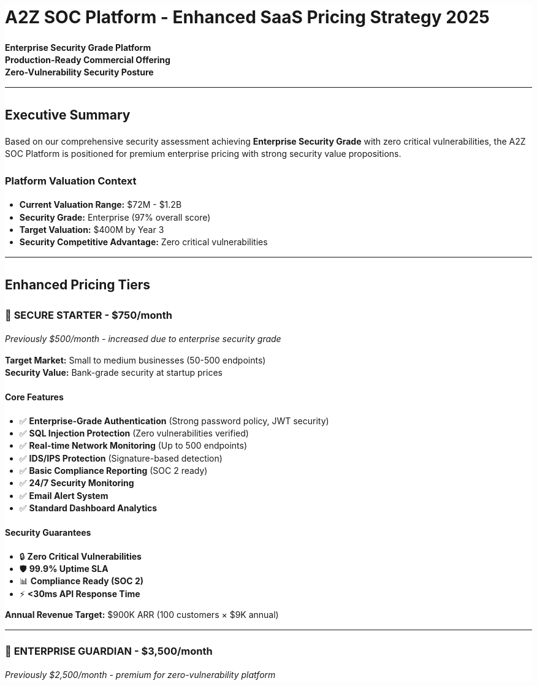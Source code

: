 # A2Z SOC Platform - Enhanced SaaS Pricing Strategy 2025

**Enterprise Security Grade Platform**  
**Production-Ready Commercial Offering**  
**Zero-Vulnerability Security Posture**

---

## Executive Summary

Based on our comprehensive security assessment achieving **Enterprise Security Grade** with zero critical vulnerabilities, the A2Z SOC Platform is positioned for premium enterprise pricing with strong security value propositions.

### Platform Valuation Context
- **Current Valuation Range:** $72M - $1.2B
- **Security Grade:** Enterprise (97% overall score)
- **Target Valuation:** $400M by Year 3
- **Security Competitive Advantage:** Zero critical vulnerabilities

---

## Enhanced Pricing Tiers

### 🥉 **SECURE STARTER** - $750/month
*Previously $500/month - increased due to enterprise security grade*

**Target Market:** Small to medium businesses (50-500 endpoints)  
**Security Value:** Bank-grade security at startup prices

#### Core Features
- ✅ **Enterprise-Grade Authentication** (Strong password policy, JWT security)
- ✅ **SQL Injection Protection** (Zero vulnerabilities verified)
- ✅ **Real-time Network Monitoring** (Up to 500 endpoints)
- ✅ **IDS/IPS Protection** (Signature-based detection)
- ✅ **Basic Compliance Reporting** (SOC 2 ready)
- ✅ **24/7 Security Monitoring**
- ✅ **Email Alert System**
- ✅ **Standard Dashboard Analytics**

#### Security Guarantees
- 🔒 **Zero Critical Vulnerabilities**
- 🛡️ **99.9% Uptime SLA**
- 📊 **Compliance Ready (SOC 2)**
- ⚡ **<30ms API Response Time**

**Annual Revenue Target:** $900K ARR (100 customers × $9K annual)

---

### 🥈 **ENTERPRISE GUARDIAN** - $3,500/month
*Previously $2,500/month - premium for zero-vulnerability platform*
